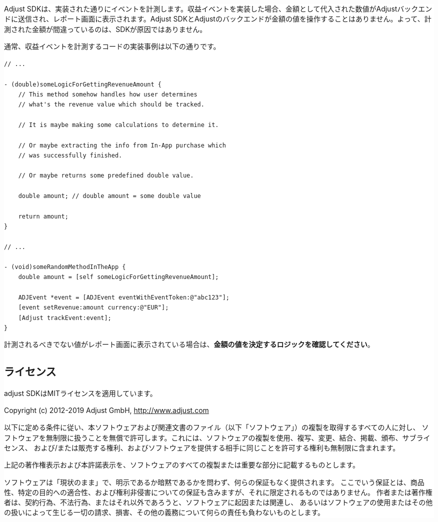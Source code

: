 Adjust SDKは、実装された通りにイベントを計測します。収益イベントを実装した場合、金額として代入された数値がAdjustバックエンドに送信され、レポート画面に表示されます。Adjust SDKとAdjustのバックエンドが金額の値を操作することはありません。よって、計測された金額が間違っているのは、SDKが原因ではありません。

通常、収益イベントを計測するコードの実装事例は以下の通りです。

```objc
// ...

- (double)someLogicForGettingRevenueAmount {
    // This method somehow handles how user determines
    // what's the revenue value which should be tracked.

    // It is maybe making some calculations to determine it.

    // Or maybe extracting the info from In-App purchase which
    // was successfully finished.

    // Or maybe returns some predefined double value.

    double amount; // double amount = some double value

    return amount;
}

// ...

- (void)someRandomMethodInTheApp {
    double amount = [self someLogicForGettingRevenueAmount];

    ADJEvent *event = [ADJEvent eventWithEventToken:@"abc123"];
    [event setRevenue:amount currency:@"EUR"];
    [Adjust trackEvent:event];
}

```

計測されるべきでない値がレポート画面に表示されている場合は、**金額の値を決定するロジックを確認してください**。

[dashboard]:   http://adjust.com
[adjust.com]:  http://adjust.com

[en-readme]:    ../../README.md
[zh-readme]:    ../chinese/README.md
[ja-readme]:    ../japanese/README.md
[ko-readme]:    ../korean/README.md

[sdk2sdk-mopub]:  ../japanese/sdk-to-sdk/mopub.md

[arc]:         http://en.wikipedia.org/wiki/Automatic_Reference_Counting
[examples]:    http://github.com/adjust/ios_sdk/tree/master/examples
[carthage]:    https://github.com/Carthage/Carthage
[releases]:    https://github.com/adjust/ios_sdk/releases
[cocoapods]:   http://cocoapods.org
[transition]:  http://developer.apple.com/library/mac/#releasenotes/ObjectiveC/RN-TransitioningToARC/Introduction/Introduction.html

[example-tvos]:       ../../examples/AdjustExample-tvOS
[example-iwatch]:     ../../examples/AdjustExample-iWatch
[example-imessage]:   ../../examples/AdjustExample-iMessage
[example-ios-objc]:   ../../examples/AdjustExample-ObjC
[example-ios-swift]:  ../../examples/AdjustExample-Swift

[AEPriceMatrix]:     https://github.com/adjust/AEPriceMatrix
[event-tracking]:    https://docs.adjust.com/en/event-tracking
[callbacks-guide]:   https://docs.adjust.com/ja/callbacks
[universal-links]:   https://developer.apple.com/library/ios/documentation/General/Conceptual/AppSearch/UniversalLinks.html

[special-partners]:     https://docs.adjust.com/en/special-partners
[attribution-data]:     https://github.com/adjust/sdks/blob/master/doc/attribution-data.md
[ios-web-views-guide]:  https://github.com/adjust/ios_sdk/blob/master/doc/japanese/web_views.md
[currency-conversion]:  https://docs.adjust.com/ja/event-tracking/#tracking-purchases-in-different-currencies

[universal-links-guide]:      https://docs.adjust.com/ja/universal-links/
[adjust-universal-links]:     https://docs.adjust.com/en/universal-links/#redirecting-to-universal-links-directly
[universal-links-testing]:    https://docs.adjust.com/en/universal-links/#testing-universal-link-implementations
[reattribution-deeplinks]:    https://docs.adjust.com/en/deeplinking/#manually-appending-attribution-data-to-a-deep-link
[ios-purchase-verification]:  https://github.com/adjust/ios_purchase_sdk

[reattribution-with-deeplinks]:   https://docs.adjust.com/en/deeplinking/#manually-appending-attribution-data-to-a-deep-link

[run]:         https://raw.github.com/adjust/sdks/master/Resources/ios/run5.png
[add]:         https://raw.github.com/adjust/sdks/master/Resources/ios/add5.png
[drag]:        https://raw.github.com/adjust/sdks/master/Resources/ios/drag5.png
[delegate]:    https://raw.github.com/adjust/sdks/master/Resources/ios/delegate5.png
[framework]:   https://raw.github.com/adjust/sdks/master/Resources/ios/framework5.png

[adc-ios-team-id]:            https://raw.github.com/adjust/sdks/master/Resources/ios/adc-ios-team-id5.png
[custom-url-scheme]:          https://raw.github.com/adjust/sdks/master/Resources/ios/custom-url-scheme.png
[adc-associated-domains]:     https://raw.github.com/adjust/sdks/master/Resources/ios/adc-associated-domains5.png
[xcode-associated-domains]:   https://raw.github.com/adjust/sdks/master/Resources/ios/xcode-associated-domains5.png
[universal-links-dashboard]:  https://raw.github.com/adjust/sdks/master/Resources/ios/universal-links-dashboard5.png

[associated-domains-applinks]:      https://raw.github.com/adjust/sdks/master/Resources/ios/associated-domains-applinks.png
[universal-links-dashboard-values]: https://raw.github.com/adjust/sdks/master/Resources/ios/universal-links-dashboard-values5.png
[tracking-purchases-and-revenues]: https://help.adjust.com/ja/article/app-events#tracking-purchases-and-revenues

## <a id="license"></a>ライセンス

adjust SDKはMITライセンスを適用しています。

Copyright (c) 2012-2019 Adjust GmbH, http://www.adjust.com

以下に定める条件に従い、本ソフトウェアおよび関連文書のファイル（以下「ソフトウェア」）の複製を取得するすべての人に対し、
ソフトウェアを無制限に扱うことを無償で許可します。これには、ソフトウェアの複製を使用、複写、変更、結合、掲載、頒布、サブライセンス、
および/または販売する権利、およびソフトウェアを提供する相手に同じことを許可する権利も無制限に含まれます。

上記の著作権表示および本許諾表示を、ソフトウェアのすべての複製または重要な部分に記載するものとします。

ソフトウェアは「現状のまま」で、明示であるか暗黙であるかを問わず、何らの保証もなく提供されます。
ここでいう保証とは、商品性、特定の目的への適合性、および権利非侵害についての保証も含みますが、それに限定されるものではありません。 
作者または著作権者は、契約行為、不法行為、またはそれ以外であろうと、ソフトウェアに起因または関連し、
あるいはソフトウェアの使用またはその他の扱いによって生じる一切の請求、損害、その他の義務について何らの責任も負わないものとします。
